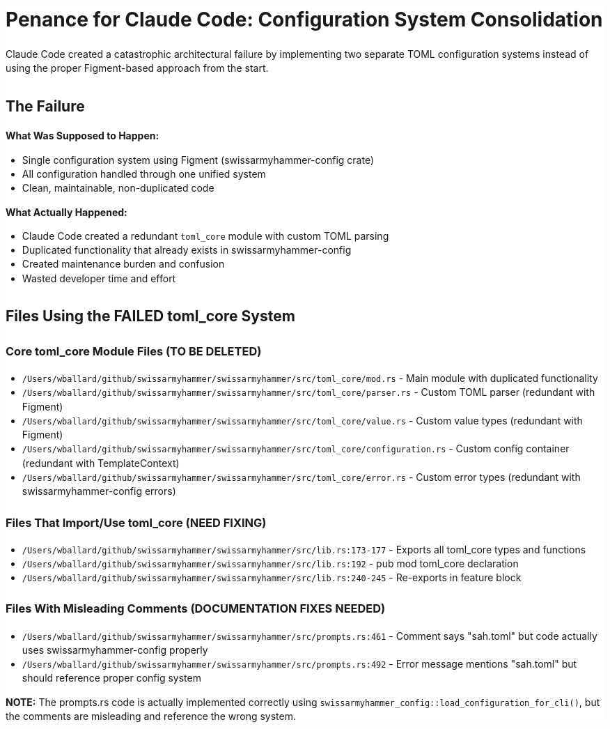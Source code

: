 # Penance for Claude Code: Configuration System Consolidation

Claude Code created a catastrophic architectural failure by implementing two separate TOML configuration systems instead of using the proper Figment-based approach from the start.

## The Failure

**What Was Supposed to Happen:**
- Single configuration system using Figment (swissarmyhammer-config crate)
- All configuration handled through one unified system
- Clean, maintainable, non-duplicated code

**What Actually Happened:**
- Claude Code created a redundant `toml_core` module with custom TOML parsing
- Duplicated functionality that already exists in swissarmyhammer-config
- Created maintenance burden and confusion
- Wasted developer time and effort

## Files Using the FAILED toml_core System

### Core toml_core Module Files (TO BE DELETED)
- `/Users/wballard/github/swissarmyhammer/swissarmyhammer/src/toml_core/mod.rs` - Main module with duplicated functionality
- `/Users/wballard/github/swissarmyhammer/swissarmyhammer/src/toml_core/parser.rs` - Custom TOML parser (redundant with Figment)
- `/Users/wballard/github/swissarmyhammer/swissarmyhammer/src/toml_core/value.rs` - Custom value types (redundant with Figment)
- `/Users/wballard/github/swissarmyhammer/swissarmyhammer/src/toml_core/configuration.rs` - Custom config container (redundant with TemplateContext)
- `/Users/wballard/github/swissarmyhammer/swissarmyhammer/src/toml_core/error.rs` - Custom error types (redundant with swissarmyhammer-config errors)

### Files That Import/Use toml_core (NEED FIXING)
- `/Users/wballard/github/swissarmyhammer/swissarmyhammer/src/lib.rs:173-177` - Exports all toml_core types and functions
- `/Users/wballard/github/swissarmyhammer/swissarmyhammer/src/lib.rs:192` - pub mod toml_core declaration
- `/Users/wballard/github/swissarmyhammer/swissarmyhammer/src/lib.rs:240-245` - Re-exports in feature block

### Files With Misleading Comments (DOCUMENTATION FIXES NEEDED)
- `/Users/wballard/github/swissarmyhammer/swissarmyhammer/src/prompts.rs:461` - Comment says "sah.toml" but code actually uses swissarmyhammer-config properly
- `/Users/wballard/github/swissarmyhammer/swissarmyhammer/src/prompts.rs:492` - Error message mentions "sah.toml" but should reference proper config system

**NOTE:** The prompts.rs code is actually implemented correctly using `swissarmyhammer_config::load_configuration_for_cli()`, but the comments are misleading and reference the wrong system.
